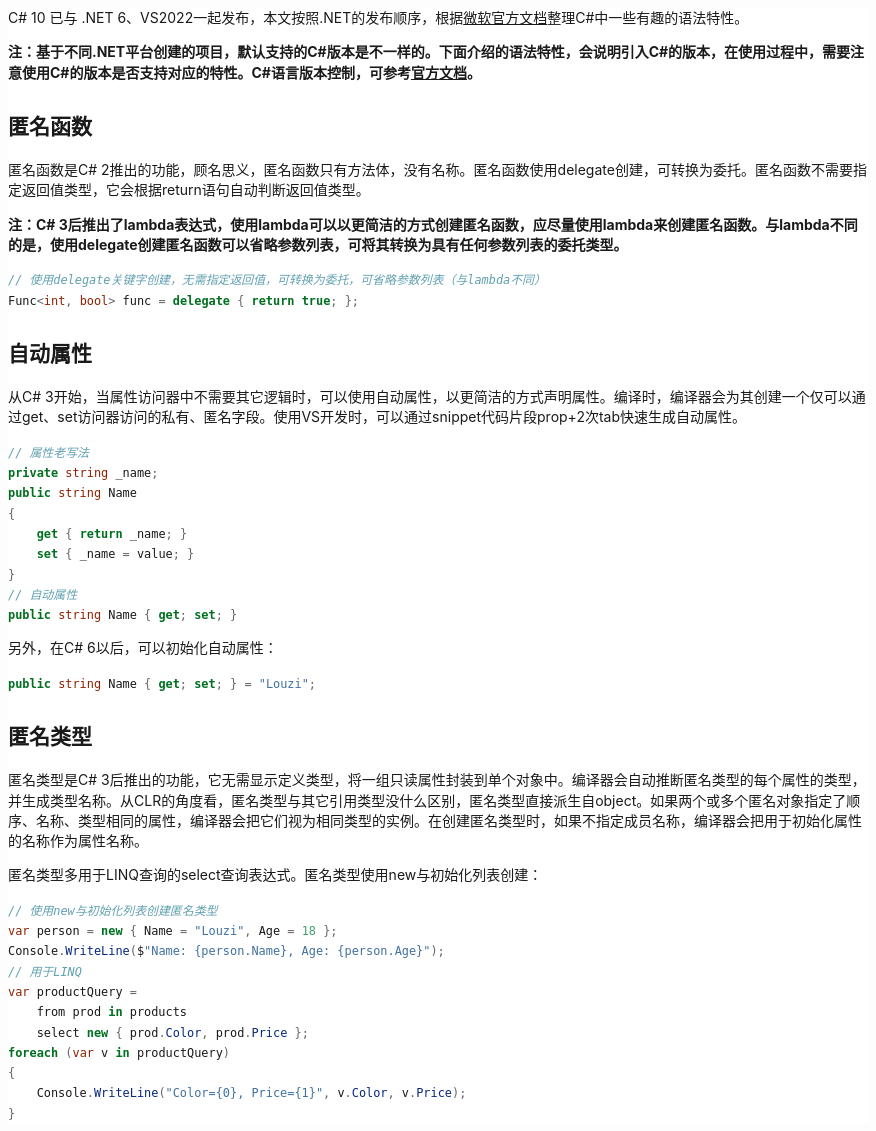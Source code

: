 C# 10 已与 .NET 6、VS2022一起发布，本文按照.NET的发布顺序，根据[微软官方文档](https://docs.microsoft.com/zh-cn/dotnet/csharp/whats-new/csharp-version-history)整理C#中一些有趣的语法特性。

**注：基于不同.NET平台创建的项目，默认支持的C#版本是不一样的。下面介绍的语法特性，会说明引入C#的版本，在使用过程中，需要注意使用C#的版本是否支持对应的特性。C#语言版本控制，可参考[官方文档](https://docs.microsoft.com/zh-cn/dotnet/csharp/language-reference/configure-language-version)。**


## 匿名函数

匿名函数是C# 2推出的功能，顾名思义，匿名函数只有方法体，没有名称。匿名函数使用delegate创建，可转换为委托。匿名函数不需要指定返回值类型，它会根据return语句自动判断返回值类型。

**注：C# 3后推出了lambda表达式，使用lambda可以以更简洁的方式创建匿名函数，应尽量使用lambda来创建匿名函数。与lambda不同的是，使用delegate创建匿名函数可以省略参数列表，可将其转换为具有任何参数列表的委托类型。**

```C#
// 使用delegate关键字创建，无需指定返回值，可转换为委托，可省略参数列表（与lambda不同）
Func<int, bool> func = delegate { return true; };
```

## 自动属性

从C# 3开始，当属性访问器中不需要其它逻辑时，可以使用自动属性，以更简洁的方式声明属性。编译时，编译器会为其创建一个仅可以通过get、set访问器访问的私有、匿名字段。使用VS开发时，可以通过snippet代码片段prop+2次tab快速生成自动属性。

```C#
// 属性老写法
private string _name;
public string Name
{
    get { return _name; }
    set { _name = value; }
}
// 自动属性
public string Name { get; set; }
```

另外，在C# 6以后，可以初始化自动属性：

```C#
public string Name { get; set; } = "Louzi";
```

## 匿名类型

匿名类型是C# 3后推出的功能，它无需显示定义类型，将一组只读属性封装到单个对象中。编译器会自动推断匿名类型的每个属性的类型，并生成类型名称。从CLR的角度看，匿名类型与其它引用类型没什么区别，匿名类型直接派生自object。如果两个或多个匿名对象指定了顺序、名称、类型相同的属性，编译器会把它们视为相同类型的实例。在创建匿名类型时，如果不指定成员名称，编译器会把用于初始化属性的名称作为属性名称。

匿名类型多用于LINQ查询的select查询表达式。匿名类型使用new与初始化列表创建：

```C#
// 使用new与初始化列表创建匿名类型
var person = new { Name = "Louzi", Age = 18 };
Console.WriteLine($"Name: {person.Name}, Age: {person.Age}");
// 用于LINQ
var productQuery =
    from prod in products
    select new { prod.Color, prod.Price };
foreach (var v in productQuery)
{
    Console.WriteLine("Color={0}, Price={1}", v.Color, v.Price);
}
```

